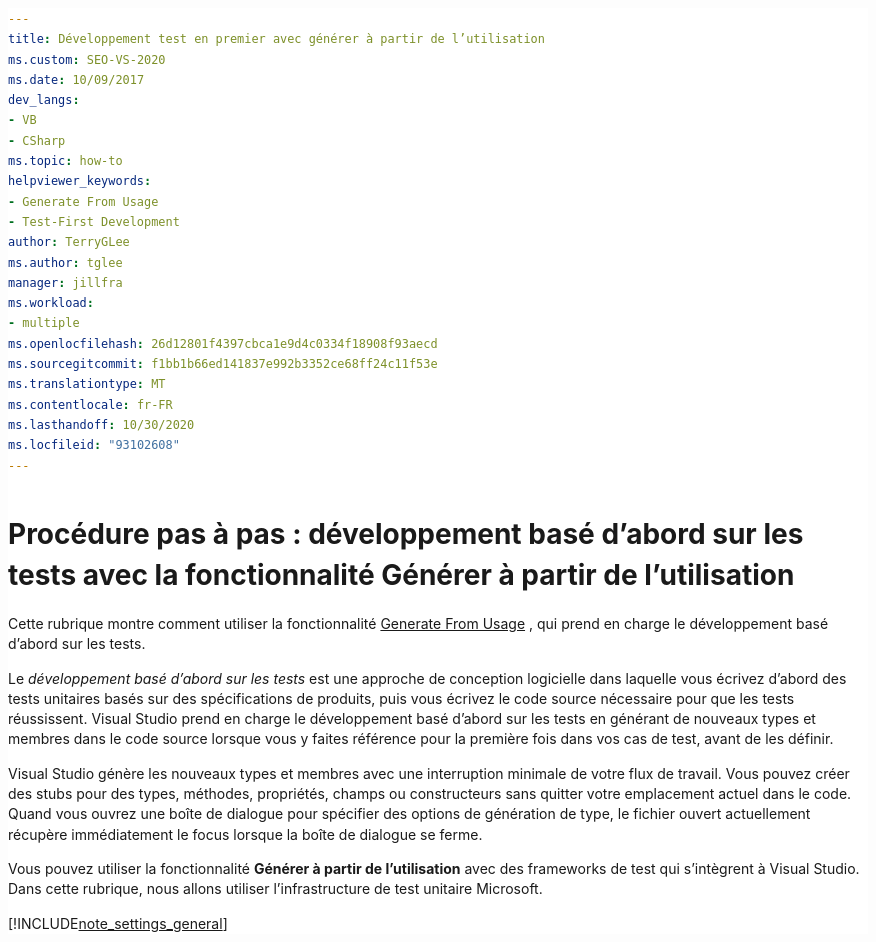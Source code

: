 ```yaml
---
title: Développement test en premier avec générer à partir de l’utilisation
ms.custom: SEO-VS-2020
ms.date: 10/09/2017
dev_langs:
- VB
- CSharp
ms.topic: how-to
helpviewer_keywords:
- Generate From Usage
- Test-First Development
author: TerryGLee
ms.author: tglee
manager: jillfra
ms.workload:
- multiple
ms.openlocfilehash: 26d12801f4397cbca1e9d4c0334f18908f93aecd
ms.sourcegitcommit: f1bb1b66ed141837e992b3352ce68ff24c11f53e
ms.translationtype: MT
ms.contentlocale: fr-FR
ms.lasthandoff: 10/30/2020
ms.locfileid: "93102608"
---
```

# <a name="walkthrough-test-first-development-with-the-generate-from-usage-feature"></a>Procédure pas à pas : développement basé d’abord sur les tests avec la fonctionnalité Générer à partir de l’utilisation

Cette rubrique montre comment utiliser la fonctionnalité [Generate From Usage](../ide/visual-csharp-intellisense.md#generate-from-usage) , qui prend en charge le développement basé d’abord sur les tests.

 Le *développement basé d’abord sur les tests* est une approche de conception logicielle dans laquelle vous écrivez d’abord des tests unitaires basés sur des spécifications de produits, puis vous écrivez le code source nécessaire pour que les tests réussissent. Visual Studio prend en charge le développement basé d’abord sur les tests en générant de nouveaux types et membres dans le code source lorsque vous y faites référence pour la première fois dans vos cas de test, avant de les définir.

Visual Studio génère les nouveaux types et membres avec une interruption minimale de votre flux de travail. Vous pouvez créer des stubs pour des types, méthodes, propriétés, champs ou constructeurs sans quitter votre emplacement actuel dans le code. Quand vous ouvrez une boîte de dialogue pour spécifier des options de génération de type, le fichier ouvert actuellement récupère immédiatement le focus lorsque la boîte de dialogue se ferme.

Vous pouvez utiliser la fonctionnalité **Générer à partir de l’utilisation** avec des frameworks de test qui s’intègrent à Visual Studio. Dans cette rubrique, nous allons utiliser l’infrastructure de test unitaire Microsoft.

[!INCLUDE[note_settings_general](../data-tools/includes/note_settings_general_md.md)]
